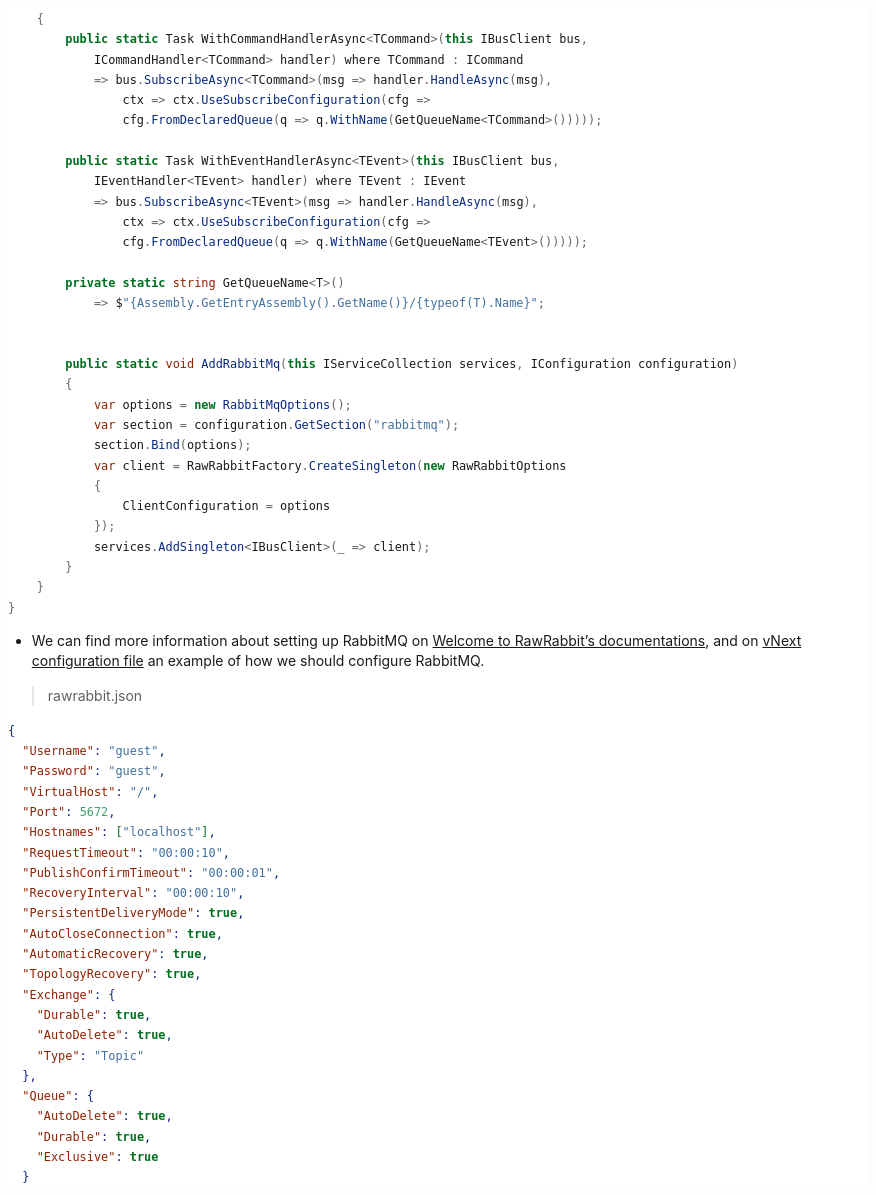 ```csharp
    {
        public static Task WithCommandHandlerAsync<TCommand>(this IBusClient bus,
            ICommandHandler<TCommand> handler) where TCommand : ICommand
            => bus.SubscribeAsync<TCommand>(msg => handler.HandleAsync(msg),
                ctx => ctx.UseSubscribeConfiguration(cfg =>
                cfg.FromDeclaredQueue(q => q.WithName(GetQueueName<TCommand>()))));

        public static Task WithEventHandlerAsync<TEvent>(this IBusClient bus,
            IEventHandler<TEvent> handler) where TEvent : IEvent
            => bus.SubscribeAsync<TEvent>(msg => handler.HandleAsync(msg),
                ctx => ctx.UseSubscribeConfiguration(cfg =>
                cfg.FromDeclaredQueue(q => q.WithName(GetQueueName<TEvent>()))));

        private static string GetQueueName<T>()
            => $"{Assembly.GetEntryAssembly().GetName()}/{typeof(T).Name}";


        public static void AddRabbitMq(this IServiceCollection services, IConfiguration configuration)
        {
            var options = new RabbitMqOptions();
            var section = configuration.GetSection("rabbitmq");
            section.Bind(options);
            var client = RawRabbitFactory.CreateSingleton(new RawRabbitOptions
            {
                ClientConfiguration = options
            });
            services.AddSingleton<IBusClient>(_ => client);
        }
    }
}
```

- We can find more information about setting up RabbitMQ on [Welcome to RawRabbit’s documentations](https://rawrabbit.readthedocs.io), and on [vNext configuration file](https://rawrabbit.readthedocs.io/en/master/configuration.html#vnext-configuration-file) an example of how we should configure RabbitMQ.

> rawrabbit.json

```json
{
  "Username": "guest",
  "Password": "guest",
  "VirtualHost": "/",
  "Port": 5672,
  "Hostnames": ["localhost"],
  "RequestTimeout": "00:00:10",
  "PublishConfirmTimeout": "00:00:01",
  "RecoveryInterval": "00:00:10",
  "PersistentDeliveryMode": true,
  "AutoCloseConnection": true,
  "AutomaticRecovery": true,
  "TopologyRecovery": true,
  "Exchange": {
    "Durable": true,
    "AutoDelete": true,
    "Type": "Topic"
  },
  "Queue": {
    "AutoDelete": true,
    "Durable": true,
    "Exclusive": true
  }
```